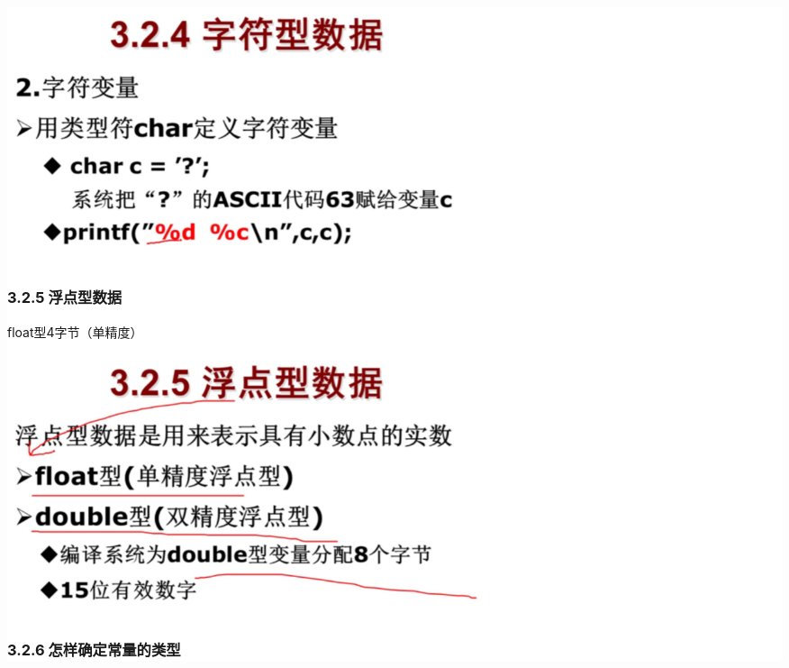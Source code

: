 <img src="实操笔记.assets/image-20211225221838632.png" alt="image-20211225221838632" style="zoom:67%;" />

### 3.2.5 浮点型数据

float型4字节（单精度）

<img src="实操笔记.assets/image-20211225221906241.png" alt="image-20211225221906241" style="zoom:67%;" />

### 3.2.6 怎样确定常量的类型

